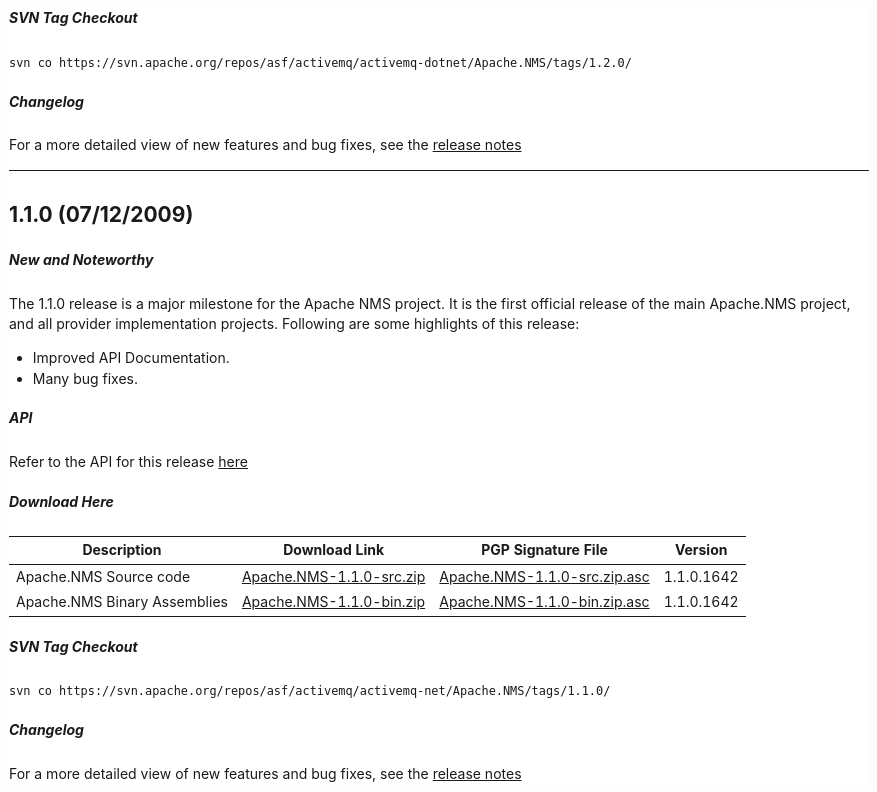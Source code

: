 ##### SVN Tag Checkout
```
svn co https://svn.apache.org/repos/asf/activemq/activemq-dotnet/Apache.NMS/tags/1.2.0/
```
##### Changelog

For a more detailed view of new features and bug fixes, see the [release notes](https://issues.apache.org/activemq/secure/ReleaseNote.jspa?projectId=11010&styleName=Html&version=11815)

---

1.1.0 (07/12/2009)
-----

##### New and Noteworthy

The 1.1.0 release is a major milestone for the Apache NMS project. It is the first official release of the main Apache.NMS project, and all provider implementation projects. Following are some highlights of this release:

*   Improved API Documentation.
*   Many bug fixes.

##### API

Refer to the API for this release [here](nms-Index/Site/NavigationIndex/Site/Navigation/Index/Site/Navigation/api.md)

##### Download Here

|Description|Download Link|PGP Signature File|Version|
|---|---|---|---|
|Apache.NMS Source code|[Apache.NMS-1.1.0-src.zip](http://www.apache.org/dyn/closer.cgi/activemq/apache-nms/1.1.0/Apache.NMS-1.1.0-src.zip)|[Apache.NMS-1.1.0-src.zip.asc](http://www.apache.org/dyn/closer.cgi/activemq/apache-nms/1.1.0/Apache.NMS-1.1.0-src.zip.asc)|1.1.0.1642|
|Apache.NMS Binary Assemblies|[Apache.NMS-1.1.0-bin.zip](http://www.apache.org/dyn/closer.cgi/activemq/apache-nms/1.1.0/Apache.NMS-1.1.0-bin.zip)|[Apache.NMS-1.1.0-bin.zip.asc](http://www.apache.org/dyn/closer.cgi/activemq/apache-nms/1.1.0/Apache.NMS-1.1.0-bin.zip.asc)|1.1.0.1642|

##### SVN Tag Checkout
```
svn co https://svn.apache.org/repos/asf/activemq/activemq-net/Apache.NMS/tags/1.1.0/
```
##### Changelog

For a more detailed view of new features and bug fixes, see the [release notes](https://issues.apache.org/activemq/secure/ReleaseNote.jspa?projectId=11010&styleName=Html&version=11814)


